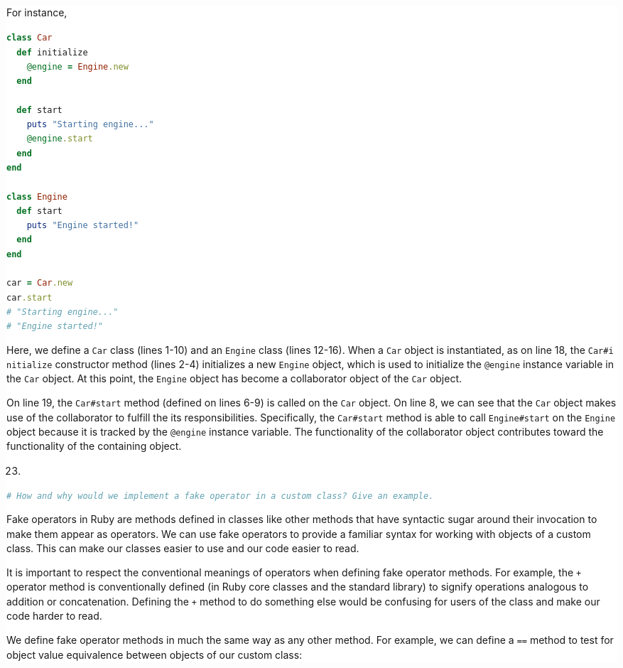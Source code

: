 For instance,

```ruby
class Car
  def initialize
    @engine = Engine.new
  end
  
  def start
    puts "Starting engine..."
    @engine.start
  end
end

class Engine
  def start
    puts "Engine started!"
  end
end

car = Car.new
car.start
# "Starting engine..."
# "Engine started!"
```

Here, we define a `Car` class (lines 1-10) and an `Engine` class (lines 12-16). When a `Car` object is instantiated, as on line 18, the `Car#initialize` constructor method (lines 2-4) initializes a new `Engine` object, which is used to initialize the `@engine` instance variable in the `Car` object. At this point, the `Engine` object has become a collaborator object of the `Car` object.

On line 19, the `Car#start` method (defined on lines 6-9) is called on the `Car` object. On line 8, we can see that the `Car` object makes use of the collaborator to fulfill the its responsibilities. Specifically, the `Car#start` method is able to call `Engine#start` on the `Engine` object because it is tracked by the `@engine` instance variable. The functionality of the collaborator object contributes toward the functionality of the containing object.



23.

```ruby
# How and why would we implement a fake operator in a custom class? Give an example.
```

Fake operators in Ruby are methods defined in classes like other methods that have syntactic sugar around their invocation to make them appear as operators. We can use fake operators to provide a familiar syntax for working with objects of a custom class. This can make our classes easier to use and our code easier to read.

It is important to respect the conventional meanings of operators when defining fake operator methods. For example, the `+` operator method is conventionally defined (in Ruby core classes and the standard library) to signify operations analogous to addition or concatenation. Defining the `+` method to do something else would be confusing for users of the class and make our code harder to read.

We define fake operator methods in much the same way as any other method. For example, we can define a `==` method to test for object value equivalence between objects of our custom class:

